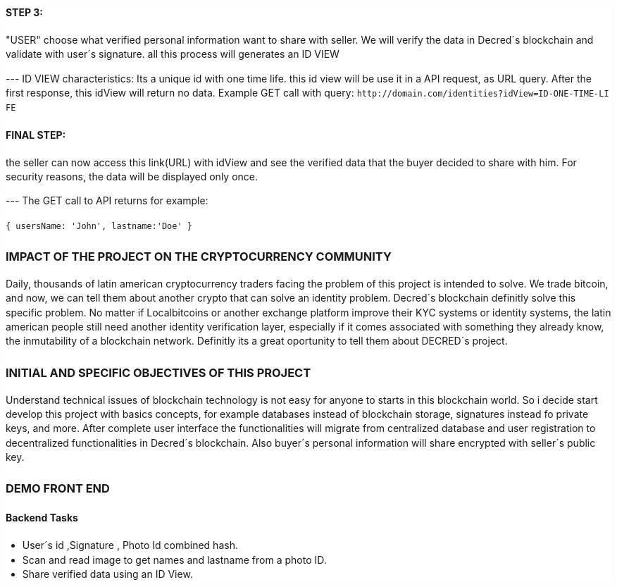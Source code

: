#### STEP 3:
"USER" choose what verified personal information want to share with seller. 
We will verify the data in Decred´s blockchain and validate with user´s signature. all this process will generates an ID VIEW 

--- ID VIEW characteristics: 
Its a unique id with one time life. this id view will be use it in a API request, as URL query. After the first response, this idView will return no data.
Example GET call with query: `http://domain.com/identities?idView=ID-ONE-TIME-LIFE`


#### FINAL STEP: 
the seller can now access this link(URL) with idView and see the verified data that the buyer decided to share with him.
For security reasons, the data will be displayed only once.

--- The GET call to API returns for example:
``` 
{ usersName: 'John', lastname:'Doe' }
```

### IMPACT OF THE PROJECT ON THE CRYPTOCURRENCY COMMUNITY

Daily, thousands of latin american cryptocurrency traders facing the problem of this project is intended to solve. 
We trade bitcoin, and now, we can tell them about another crypto that can solve an identity problem. 
Decred´s blockchain definitly solve this specific problem. No matter if Localbitcoins or another exchange platform improve 
their KYC systems or identity systems, the latin american people still need another identity verification layer, especially
if it comes associated with something they already know, the inmutability of a blockchain network. Definitly its a great oportunity to
tell them about DECRED´s project. 


### INITIAL AND SPECIFIC OBJECTIVES OF THIS PROJECT

Understand technical issues of blockchain technology is not easy for anyone to starts in this blockchain world. So i decide start develop this project with basics concepts, for example databases instead of blockchain storage, signatures instead fo private keys, and more. After complete user interface the functionalities will migrate from centralized database and user registration to decentralized functionalities in Decred´s blockchain. Also buyer´s personal information will share encrypted with seller´s public key.

### DEMO FRONT END 
#### Backend Tasks
* User´s id ,Signature , Photo Id combined hash.
* Scan and read image to get names and lastname from a photo ID.
* Share verified data using an ID View.
